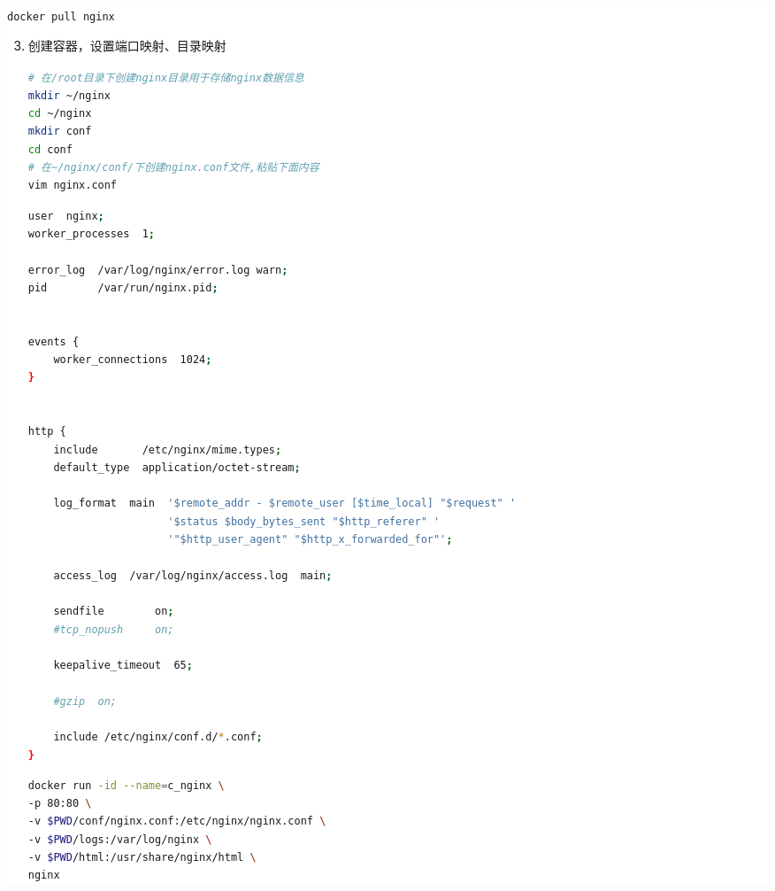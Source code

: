    ```sh
   docker pull nginx
   ```

3. 创建容器，设置端口映射、目录映射

   ```sh
   # 在/root目录下创建nginx目录用于存储nginx数据信息
   mkdir ~/nginx
   cd ~/nginx
   mkdir conf
   cd conf
   # 在~/nginx/conf/下创建nginx.conf文件,粘贴下面内容
   vim nginx.conf
   ```

   ```sh
   user  nginx;
   worker_processes  1;
   
   error_log  /var/log/nginx/error.log warn;
   pid        /var/run/nginx.pid;
   
   
   events {
       worker_connections  1024;
   }
   
   
   http {
       include       /etc/nginx/mime.types;
       default_type  application/octet-stream;
   
       log_format  main  '$remote_addr - $remote_user [$time_local] "$request" '
                         '$status $body_bytes_sent "$http_referer" '
                         '"$http_user_agent" "$http_x_forwarded_for"';
   
       access_log  /var/log/nginx/access.log  main;
   
       sendfile        on;
       #tcp_nopush     on;
   
       keepalive_timeout  65;
   
       #gzip  on;
   
       include /etc/nginx/conf.d/*.conf;
   }
   ```

   ```sh
   docker run -id --name=c_nginx \
   -p 80:80 \
   -v $PWD/conf/nginx.conf:/etc/nginx/nginx.conf \
   -v $PWD/logs:/var/log/nginx \
   -v $PWD/html:/usr/share/nginx/html \
   nginx
   ```
